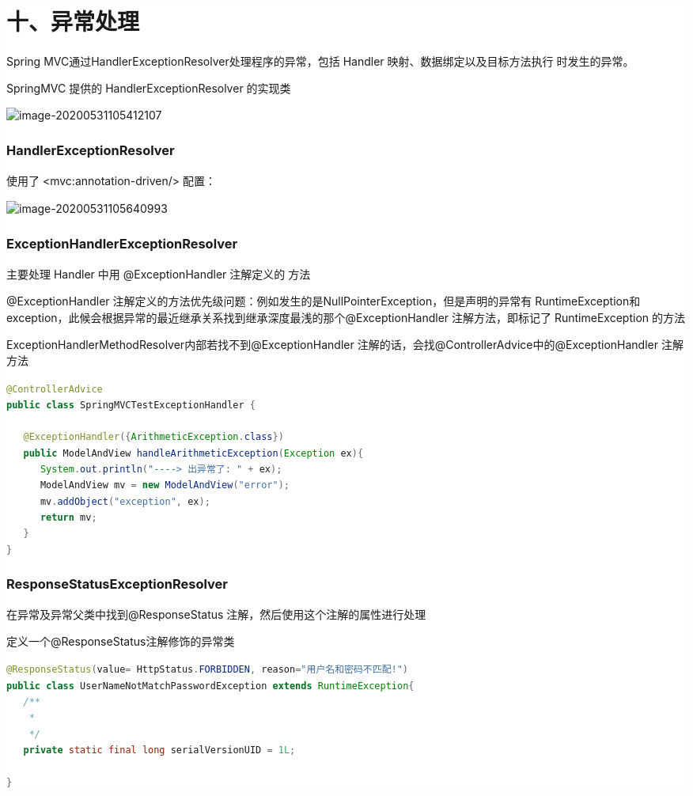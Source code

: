 # 十、异常处理

Spring MVC通过HandlerExceptionResolver处理程序的异常，包括 Handler 映射、数据绑定以及目标方法执行 时发生的异常。

SpringMVC 提供的 HandlerExceptionResolver 的实现类

![image-20200531105412107](\images\image-20200531105412107.png)

### HandlerExceptionResolver

使用了  \<mvc:annotation-driven/> 配置：

![image-20200531105640993](\images\image-20200531105640993.png)

### ExceptionHandlerExceptionResolver

主要处理 Handler 中用 @ExceptionHandler 注解定义的 方法

@ExceptionHandler 注解定义的方法优先级问题：例如发生的是NullPointerException，但是声明的异常有 RuntimeException和 exception，此候会根据异常的最近继承关系找到继承深度最浅的那个@ExceptionHandler 注解方法，即标记了 RuntimeException 的方法

ExceptionHandlerMethodResolver内部若找不到@ExceptionHandler 注解的话，会找@ControllerAdvice中的@ExceptionHandler 注解方法

```java
@ControllerAdvice
public class SpringMVCTestExceptionHandler {

   @ExceptionHandler({ArithmeticException.class})
   public ModelAndView handleArithmeticException(Exception ex){
      System.out.println("----> 出异常了: " + ex);
      ModelAndView mv = new ModelAndView("error");
      mv.addObject("exception", ex);
      return mv;
   }
}
```

### ResponseStatusExceptionResolver

在异常及异常父类中找到@ResponseStatus 注解，然后使用这个注解的属性进行处理

定义一个@ResponseStatus注解修饰的异常类

```java
@ResponseStatus(value= HttpStatus.FORBIDDEN, reason="用户名和密码不匹配!")
public class UserNameNotMatchPasswordException extends RuntimeException{
   /**
    *
    */
   private static final long serialVersionUID = 1L;

}
```
